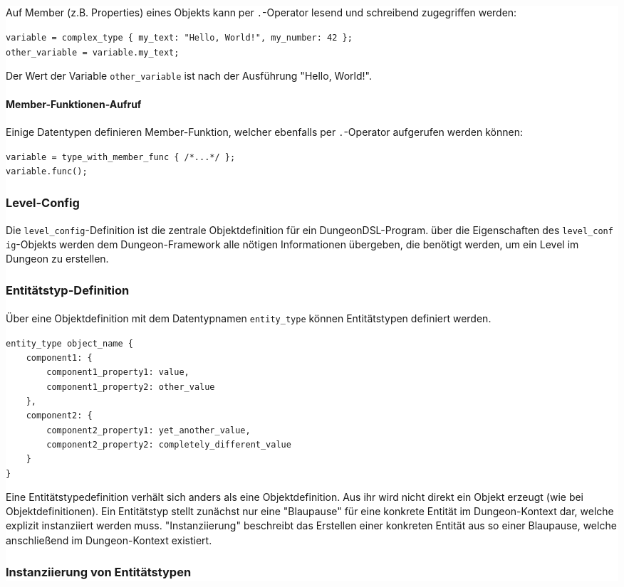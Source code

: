 Auf Member (z.B. Properties) eines Objekts kann per `.`-Operator lesend und schreibend zugegriffen werden:

```
variable = complex_type { my_text: "Hello, World!", my_number: 42 };
other_variable = variable.my_text;
```

Der Wert der Variable `other_variable` ist nach der Ausführung "Hello, World!".

#### Member-Funktionen-Aufruf

Einige Datentypen definieren Member-Funktion, welcher ebenfalls per `.`-Operator aufgerufen werden können:

```
variable = type_with_member_func { /*...*/ };
variable.func();
```

### Level-Config

Die `level_config`-Definition ist die zentrale Objektdefinition für ein DungeonDSL-Program. über die
Eigenschaften des `level_config`-Objekts werden dem Dungeon-Framework alle nötigen Informationen übergeben,
die benötigt werden, um ein Level im Dungeon zu erstellen.

### Entitätstyp-Definition

Über eine Objektdefinition mit dem Datentypnamen `entity_type` können Entitätstypen
definiert werden.

```
entity_type object_name {
    component1: {
        component1_property1: value,
        component1_property2: other_value
    },
    component2: {
        component2_property1: yet_another_value,
        component2_property2: completely_different_value
    }
}
```

Eine Entitätstypedefinition verhält sich anders als eine Objektdefinition. Aus ihr wird nicht direkt ein Objekt
erzeugt (wie bei Objektdefinitionen).
Ein Entitätstyp stellt zunächst nur eine "Blaupause" für eine
konkrete Entität im Dungeon-Kontext dar, welche explizit instanziiert werden muss.
"Instanziierung" beschreibt das Erstellen einer konkreten Entität aus so einer
Blaupause, welche anschließend im Dungeon-Kontext existiert.

### Instanziierung von Entitätstypen
